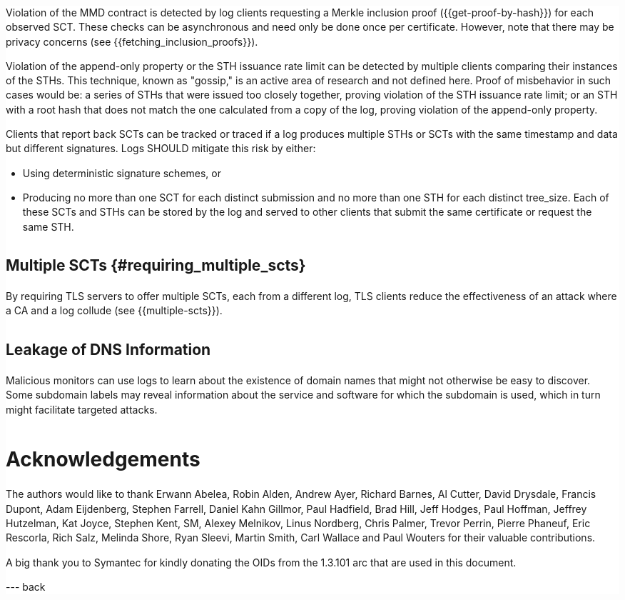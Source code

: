 Violation of the MMD contract is detected by log clients requesting a Merkle
inclusion proof ({{get-proof-by-hash}}) for each observed SCT. These checks can
be asynchronous and need only be done once per certificate. However, note that
there may be privacy concerns (see {{fetching_inclusion_proofs}}).

Violation of the append-only property or the STH issuance rate limit can be
detected by multiple clients comparing their instances of the STHs.
This technique, known as "gossip," is an active area of research and not
defined here.
Proof of misbehavior in such cases would be: a series of STHs that were
issued too closely together, proving violation of the STH issuance rate limit;
or an STH with a root hash that does not match the one calculated from a copy of
the log, proving violation of the append-only property.

Clients that report back SCTs can be tracked or traced if a log
produces multiple STHs or SCTs with the same timestamp and data but different
signatures. Logs SHOULD mitigate this risk by either:

- Using deterministic signature schemes, or

- Producing no more than one SCT for each distinct submission and no more than one
STH for each distinct tree_size. Each of these SCTs and STHs can be stored by
the log and served to other clients that submit the same certificate or request
the same STH.

## Multiple SCTs {#requiring_multiple_scts}

By requiring TLS servers to offer multiple SCTs, each from a different log, TLS
clients reduce the effectiveness of an attack where a CA and a log collude
(see {{multiple-scts}}).

## Leakage of DNS Information

Malicious monitors can use logs to learn about the existence of domain names
that might not otherwise be easy to discover. Some subdomain labels may reveal
information about the service and software for which the subdomain is used,
which in turn might facilitate targeted attacks.

# Acknowledgements

The authors would like to thank Erwann Abelea, Robin Alden, Andrew Ayer, Richard
Barnes, Al Cutter, David Drysdale, Francis Dupont, Adam Eijdenberg, Stephen
Farrell, Daniel Kahn Gillmor, Paul Hadfield, Brad Hill, Jeff Hodges, Paul
Hoffman, Jeffrey Hutzelman, Kat Joyce, Stephen Kent, SM, Alexey Melnikov, Linus
Nordberg, Chris Palmer, Trevor Perrin, Pierre Phaneuf, Eric Rescorla, Rich Salz,
Melinda Shore, Ryan Sleevi, Martin Smith, Carl Wallace and Paul Wouters for
their valuable contributions.

A big thank you to Symantec for kindly donating the OIDs from the 1.3.101 arc
that are used in this document.

--- back
